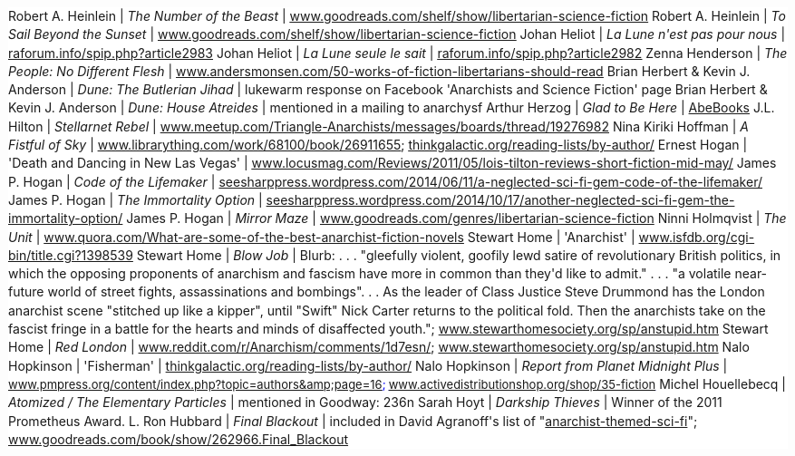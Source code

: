 Robert A.    Heinlein | <i>The Number of the Beast</i> | <u> <a href="http://www.goodreads.com/shelf/show/libertarian-science-fiction">    www.goodreads.com/shelf/show/libertarian-science-fiction</a></u>
Robert A.    Heinlein | <i>To Sail Beyond the Sunset</i> | <u> <a href="http://www.goodreads.com/shelf/show/libertarian-science-fiction">    www.goodreads.com/shelf/show/libertarian-science-fiction</a></u>
Johan Heliot | <i>La Lune n'est pas pour nous</i> | <a href="http://raforum.info/spip.php?article2983"> <u> raforum.info/spip.php?article2983</u></a>
Johan Heliot | <i>La Lune seule le sait</i> | <a href="http://raforum.info/spip.php?article2982"> <u> raforum.info/spip.php?article2982</u></a>
Zenna Henderson | <i>The People: No Different Flesh</i> | <a href="http://www.andersmonsen.com/50-works-of-fiction-libertarians-should-read/"> <u>www.andersmonsen.com/50-works-of-fiction-libertarians-should-read</u></a>
Brian Herbert &    Kevin J. Anderson | <i>Dune: The Butlerian Jihad</i> | lukewarm response on Facebook 'Anarchists and Science Fiction' page
Brian Herbert &    Kevin J. Anderson | <i>Dune: House Atreides</i> | mentioned in a mailing to anarchysf
Arthur Herzog | <i>Glad to Be Here</i> | <a href="http://www.abebooks.co.uk/servlet/BookDetailsPL?bi=14781990523">    AbeBooks</a>
J.L. Hilton | <i>Stellarnet Rebel</i> | <a href="http://www.meetup.com/Triangle-Anarchists/messages/boards/thread/19276982">    www.meetup.com/Triangle-Anarchists/messages/boards/thread/19276982</a>
Nina Kiriki    Hoffman | <i>A Fistful of Sky</i> | <a href="http://www.librarything.com/work/68100/book/26911655"> <u>    www.librarything.com/work/68100/book/26911655</u></a>; <u> <a href="http://thinkgalactic.org/reading-lists/by-author/">    thinkgalactic.org/reading-lists/by-author/</a></u>
Ernest Hogan | 'Death and Dancing in New Las Vegas' | <a href="http://www.locusmag.com/Reviews/2011/05/lois-tilton-reviews-short-fiction-mid-may/"> <u>    www.locusmag.com/Reviews/2011/05/lois-tilton-reviews-short-fiction-mid-may/</u></a>
James P. Hogan | <i>Code of the Lifemaker</i> | <a href="https://seesharppress.wordpress.com/2014/06/11/a-neglected-sci-fi-gem-code-of-the-lifemaker/">    seesharppress.wordpress.com/2014/06/11/a-neglected-sci-fi-gem-code-of-the-lifemaker/</a>
James P. Hogan | <i>The Immortality Option</i> | <a href="https://seesharppress.wordpress.com/2014/10/17/another-neglected-sci-fi-gem-the-immortality-option/">    seesharppress.wordpress.com/2014/10/17/another-neglected-sci-fi-gem-the-immortality-option/</a>
James P. Hogan | <i>Mirror Maze</i> | <a href="https://www.goodreads.com/genres/libertarian-science-fiction">    www.goodreads.com/genres/libertarian-science-fiction</a>
     Ninni Holmqvist | <i>The Unit</i> | <a href="http://www.quora.com/What-are-some-of-the-best-anarchist-fiction-novels">    www.quora.com/What-are-some-of-the-best-anarchist-fiction-novels</a>
Stewart Home | 'Anarchist' | <a href="http://www.isfdb.org/cgi-bin/title.cgi?1398539">    www.isfdb.org/cgi-bin/title.cgi?1398539</a>
Stewart Home | <i>Blow Job</i> | Blurb: . . . "gleefully violent, goofily lewd satire of revolutionary British politics, in which the opposing proponents of anarchism and fascism have more in common than they'd like to admit." . . . "a volatile near-future world of street fights, assassinations and bombings". . . As the leader of Class Justice Steve Drummond has the London anarchist scene "stitched up like a kipper", until "Swift" Nick Carter returns to the political fold. Then the anarchists take on the fascist fringe in a battle for the hearts and minds of disaffected youth.";    <a href="http://www.stewarthomesociety.org/sp/anstupid.htm">    www.stewarthomesociety.org/sp/anstupid.htm</a>
Stewart Home | <i>Red London</i> | <a href="http://www.reddit.com/r/Anarchism/comments/1d7esn/">    www.reddit.com/r/Anarchism/comments/1d7esn/</a>;    <a href="http://www.stewarthomesociety.org/sp/anstupid.htm">    www.stewarthomesociety.org/sp/anstupid.htm</a>
Nalo Hopkinson | 'Fisherman' | <a href="http://thinkgalactic.org/reading-lists/by-author/">    thinkgalactic.org/reading-lists/by-author/</a>
Nalo Hopkinson | <i>Report from Planet Midnight Plus</i> | <a href="../../Users/Ben/AppData/Local/Microsoft/Windows/INetCache/FrontPageTempDir/www.pmpress.org/content/index.php?topic=authors&amp;page=16"> <font color="#0000ff" size="2"><u>    www.pmpress.org/content/index.php?topic=authors&amp;page=16</u></font></a><font color="#0000ff" size="2">;<b> </b></font> <a href="../../Users/Ben/AppData/Local/Microsoft/Windows/INetCache/FrontPageTempDir/www.activedistributionshop.org/shop/35-fiction"> <font color="#0000ff" size="2"><u>www.activedistributionshop.org/shop/35-fiction</u></font></a>
Michel Houellebecq | <i> Atomized / The Elementary Particles</i> | mentioned in Goodway: 236n
Sarah Hoyt | <i>Darkship Thieves</i> | Winner of the 2011 Prometheus Award.
L. Ron Hubbard | <i>Final Blackout</i> | included in David Agranoff's list of "<a href="included%20in%20David%20Agranoff's%20list%20of%20%22anarchist-themed-sci-fi%22">anarchist-themed-sci-fi</a>";    <a href="http://www.goodreads.com/book/show/262966.Final_Blackout">    www.goodreads.com/book/show/262966.Final_Blackout</a>